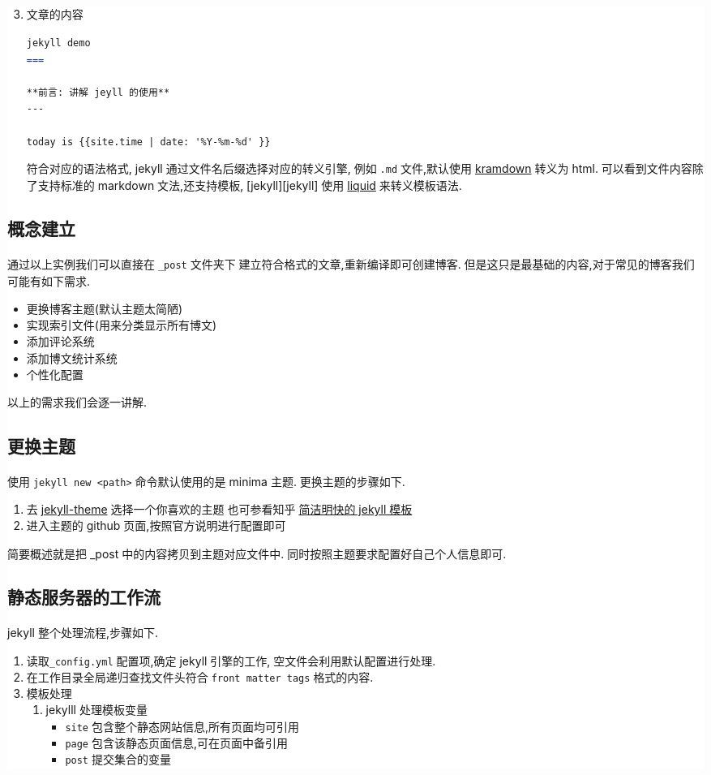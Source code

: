 3. 文章的内容
    ```md
    jekyll demo
    ===

    **前言: 讲解 jeyll 的使用**
    ---

    today is {{site.time | date: '%Y-%m-%d' }}
    ```

    符合对应的语法格式, jekyll 通过文件名后缀选择对应的转义引擎,
    例如 `.md` 文件,默认使用 [kramdown](https://kramdown.gettalong.org/) 转义为 html.
    可以看到文件内容除了支持标准的 markdown 文法,还支持模板,
    [jekyll][jekyll] 使用 [liquid](https://shopify.github.io/liquid/)
    来转义模板语法.

## 概念建立

通过以上实例我们可以直接在 `_post` 文件夹下
建立符合格式的文章,重新编译即可创建博客.
但是这只是最基础的内容,对于常见的博客我们可能有如下需求.

* 更换博客主题(默认主题太简陋)
* 实现索引文件(用来分类显示所有博文)
* 添加评论系统
* 添加博文统计系统
* 个性化配置

以上的需求我们会逐一讲解.

## 更换主题

使用 `jekyll new <path>` 命令默认使用的是 minima 主题.
更换主题的步骤如下.

1. 去 [jekyll-theme](http://jekyllthemes.org/) 选择一个你喜欢的主题
也可参看知乎 [简洁明快的 jekyll 模板](https://www.zhihu.com/question/20223939)
2. 进入主题的 github 页面,按照官方说明进行配置即可


简要概述就是把 _post 中的内容拷贝到主题对应文件中.
同时按照主题要求配置好自己个人信息即可.

## 静态服务器的工作流

jekyll 整个处理流程,步骤如下.

1. 读取`_config.yml` 配置项,确定 jekyll 引擎的工作,
空文件会利用默认配置进行处理.
2. 在工作目录全局递归查找文件头符合 `front matter tags` 格式的内容.
3. 模板处理
    1. jekylll 处理模板变量
        * `site` 包含整个静态网站信息,所有页面均可引用
        * `page` 包含该静态页面信息,可在页面中备引用
        * `post` 提交集合的变量
